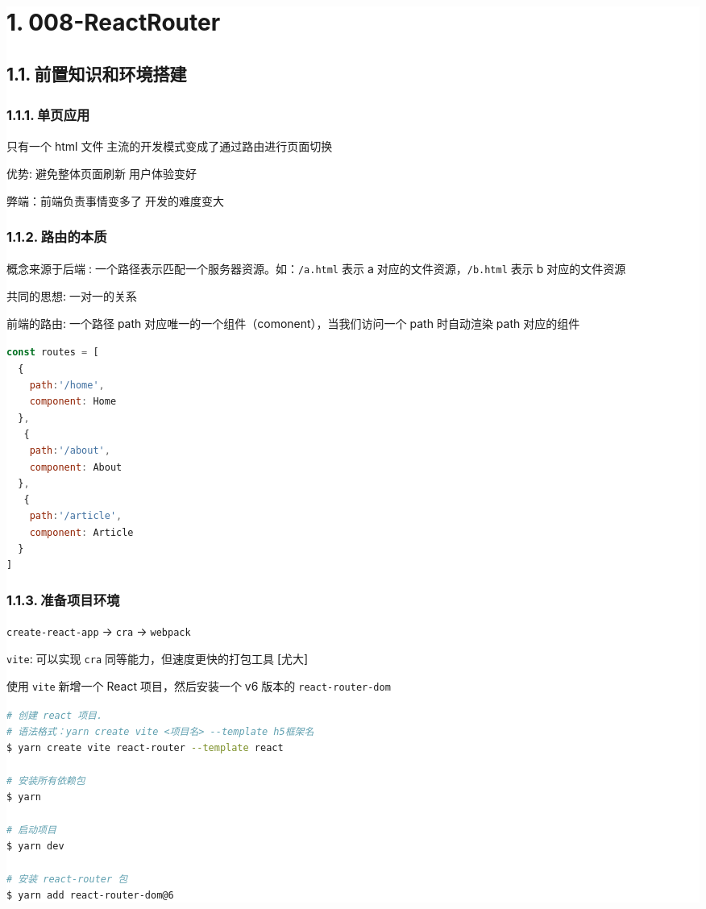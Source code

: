 # 1. 008-ReactRouter

## 1.1. 前置知识和环境搭建

### 1.1.1. 单页应用

只有一个 html 文件  主流的开发模式变成了通过路由进行页面切换 

优势: 避免整体页面刷新  用户体验变好

弊端：前端负责事情变多了  开发的难度变大

### 1.1.2. 路由的本质

概念来源于后端 : 一个路径表示匹配一个服务器资源。如：`/a.html` 表示 a 对应的文件资源，`/b.html` 表示 b 对应的文件资源

共同的思想: 一对一的关系

前端的路由:  一个路径 path 对应唯一的一个组件（comonent），当我们访问一个 path  时自动渲染 path 对应的组件

```jsx
const routes = [
  {
    path:'/home',
    component: Home
  },
   {
    path:'/about',
    component: About
  },
   {
    path:'/article',
    component: Article
  }
]
```

### 1.1.3. 准备项目环境

`create-react-app`  -> `cra`  -> `webpack`

`vite`: 可以实现 `cra` 同等能力，但速度更快的打包工具  [尤大]

使用 `vite` 新增一个 React 项目，然后安装一个 v6 版本的 `react-router-dom`

```bash
# 创建 react 项目.
# 语法格式：yarn create vite <项目名> --template h5框架名
$ yarn create vite react-router --template react

# 安装所有依赖包
$ yarn

# 启动项目
$ yarn dev

# 安装 react-router 包
$ yarn add react-router-dom@6
```
